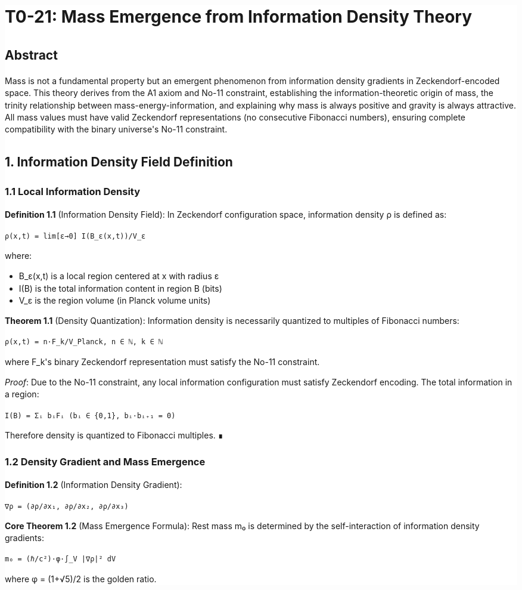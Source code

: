 # T0-21: Mass Emergence from Information Density Theory

## Abstract

Mass is not a fundamental property but an emergent phenomenon from information density gradients in Zeckendorf-encoded space. This theory derives from the A1 axiom and No-11 constraint, establishing the information-theoretic origin of mass, the trinity relationship between mass-energy-information, and explaining why mass is always positive and gravity is always attractive. All mass values must have valid Zeckendorf representations (no consecutive Fibonacci numbers), ensuring complete compatibility with the binary universe's No-11 constraint.

## 1. Information Density Field Definition

### 1.1 Local Information Density

**Definition 1.1** (Information Density Field):
In Zeckendorf configuration space, information density ρ is defined as:
```
ρ(x,t) = lim[ε→0] I(B_ε(x,t))/V_ε
```
where:
- B_ε(x,t) is a local region centered at x with radius ε
- I(B) is the total information content in region B (bits)
- V_ε is the region volume (in Planck volume units)

**Theorem 1.1** (Density Quantization):
Information density is necessarily quantized to multiples of Fibonacci numbers:
```
ρ(x,t) = n·F_k/V_Planck, n ∈ ℕ, k ∈ ℕ
```
where F_k's binary Zeckendorf representation must satisfy the No-11 constraint.

*Proof*:
Due to the No-11 constraint, any local information configuration must satisfy Zeckendorf encoding. The total information in a region:
```
I(B) = Σᵢ bᵢFᵢ (bᵢ ∈ {0,1}, bᵢ·bᵢ₊₁ = 0)
```
Therefore density is quantized to Fibonacci multiples. ∎

### 1.2 Density Gradient and Mass Emergence

**Definition 1.2** (Information Density Gradient):
```
∇ρ = (∂ρ/∂x₁, ∂ρ/∂x₂, ∂ρ/∂x₃)
```

**Core Theorem 1.2** (Mass Emergence Formula):
Rest mass m₀ is determined by the self-interaction of information density gradients:
```
m₀ = (ℏ/c²)·φ·∫_V |∇ρ|² dV
```
where φ = (1+√5)/2 is the golden ratio.
